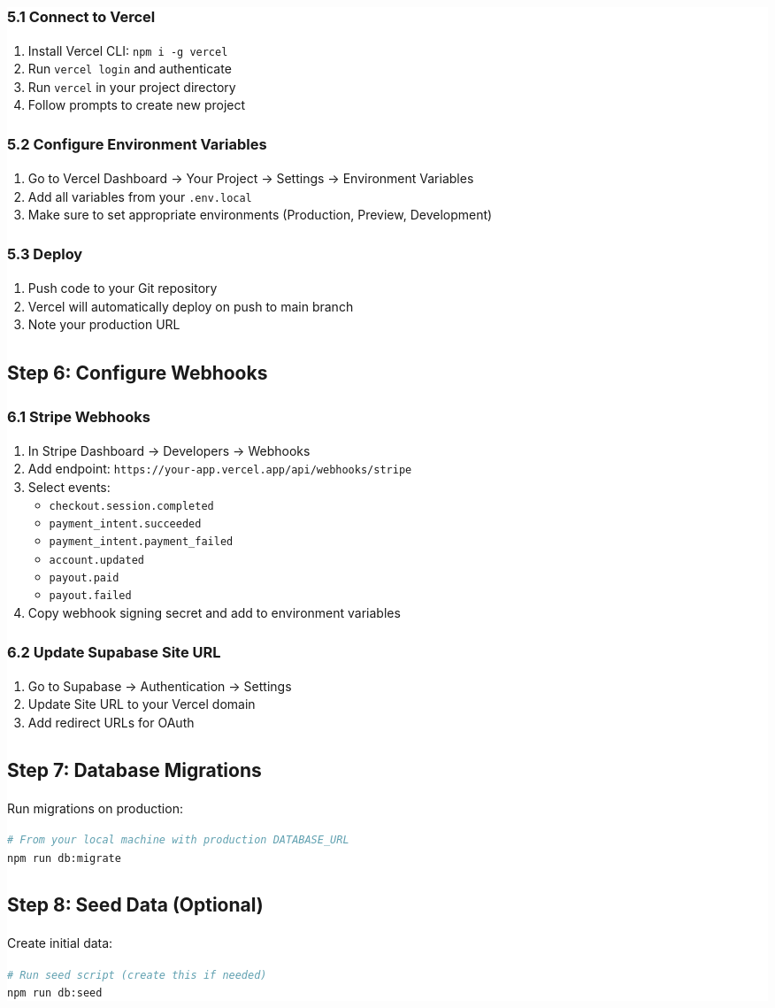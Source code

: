 ### 5.1 Connect to Vercel
1. Install Vercel CLI: `npm i -g vercel`
2. Run `vercel login` and authenticate
3. Run `vercel` in your project directory
4. Follow prompts to create new project

### 5.2 Configure Environment Variables
1. Go to Vercel Dashboard → Your Project → Settings → Environment Variables
2. Add all variables from your `.env.local`
3. Make sure to set appropriate environments (Production, Preview, Development)

### 5.3 Deploy
1. Push code to your Git repository
2. Vercel will automatically deploy on push to main branch
3. Note your production URL

## Step 6: Configure Webhooks

### 6.1 Stripe Webhooks
1. In Stripe Dashboard → Developers → Webhooks
2. Add endpoint: `https://your-app.vercel.app/api/webhooks/stripe`
3. Select events:
   - `checkout.session.completed`
   - `payment_intent.succeeded`
   - `payment_intent.payment_failed`
   - `account.updated`
   - `payout.paid`
   - `payout.failed`
4. Copy webhook signing secret and add to environment variables

### 6.2 Update Supabase Site URL
1. Go to Supabase → Authentication → Settings
2. Update Site URL to your Vercel domain
3. Add redirect URLs for OAuth

## Step 7: Database Migrations

Run migrations on production:
```bash
# From your local machine with production DATABASE_URL
npm run db:migrate
```

## Step 8: Seed Data (Optional)

Create initial data:
```bash
# Run seed script (create this if needed)
npm run db:seed
```
